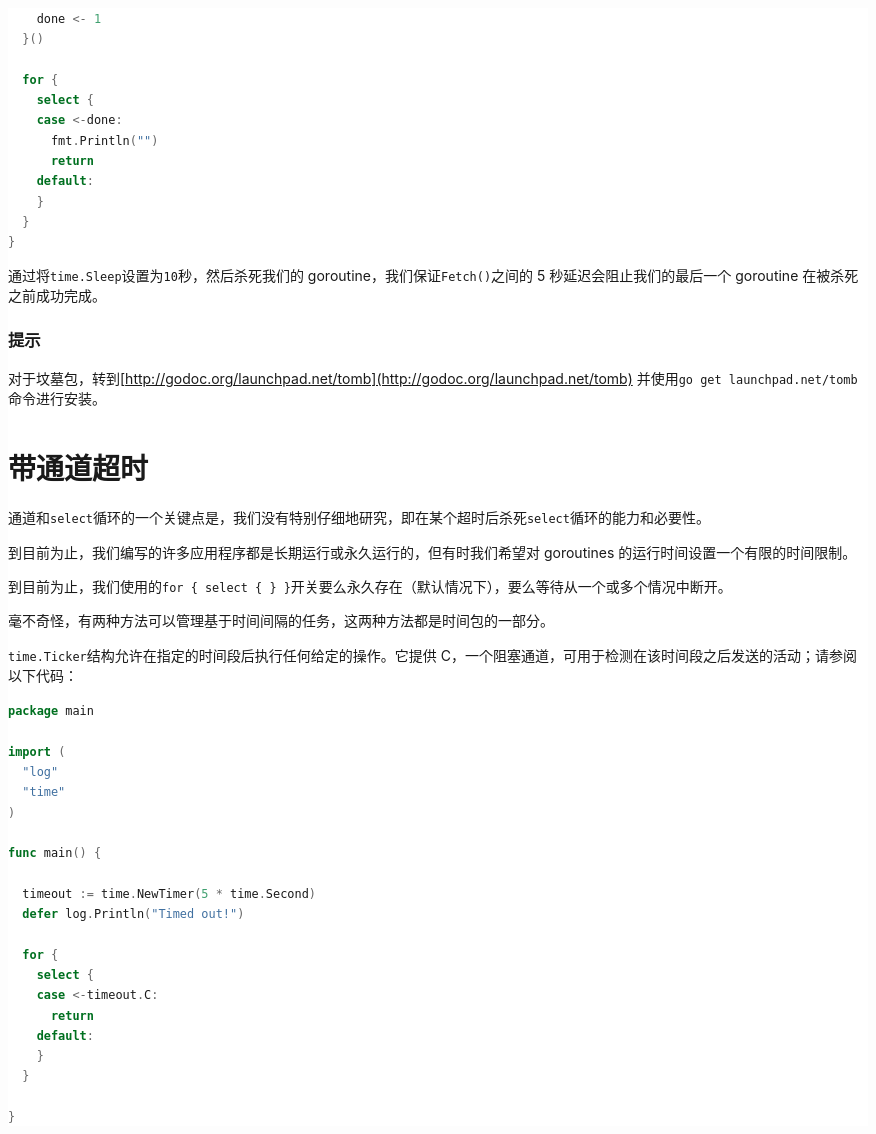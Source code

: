 ```go
    done <- 1
  }()

  for {
    select {
    case <-done:
      fmt.Println("")
      return
    default:
    }
  }
}
```

通过将`time.Sleep`设置为`10`秒，然后杀死我们的 goroutine，我们保证`Fetch()`之间的 5 秒延迟会阻止我们的最后一个 goroutine 在被杀死之前成功完成。

### 提示

对于坟墓包，转到[http://godoc.org/launchpad.net/tomb](http://godoc.org/launchpad.net/tomb) 并使用`go get launchpad.net/tomb`命令进行安装。

# 带通道超时

通道和`select`循环的一个关键点是，我们没有特别仔细地研究，即在某个超时后杀死`select`循环的能力和必要性。

到目前为止，我们编写的许多应用程序都是长期运行或永久运行的，但有时我们希望对 goroutines 的运行时间设置一个有限的时间限制。

到目前为止，我们使用的`for { select { } }`开关要么永久存在（默认情况下），要么等待从一个或多个情况中断开。

毫不奇怪，有两种方法可以管理基于时间间隔的任务，这两种方法都是时间包的一部分。

`time.Ticker`结构允许在指定的时间段后执行任何给定的操作。它提供 C，一个阻塞通道，可用于检测在该时间段之后发送的活动；请参阅以下代码：

```go
package main

import (
  "log"
  "time"
)

func main() {

  timeout := time.NewTimer(5 * time.Second)
  defer log.Println("Timed out!")

  for {
    select {
    case <-timeout.C:
      return
    default:
    }
  }

}
```
